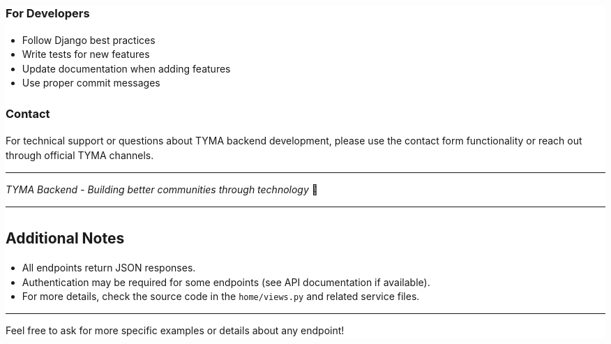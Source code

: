 ### For Developers
- Follow Django best practices
- Write tests for new features
- Update documentation when adding features
- Use proper commit messages

### Contact
For technical support or questions about TYMA backend development, please use the contact form functionality or reach out through official TYMA channels.

---

*TYMA Backend - Building better communities through technology* 🌟

---

## Additional Notes

- All endpoints return JSON responses.
- Authentication may be required for some endpoints (see API documentation if available).
- For more details, check the source code in the `home/views.py` and related service files.

---

Feel free to ask for more specific examples or details about any endpoint!


